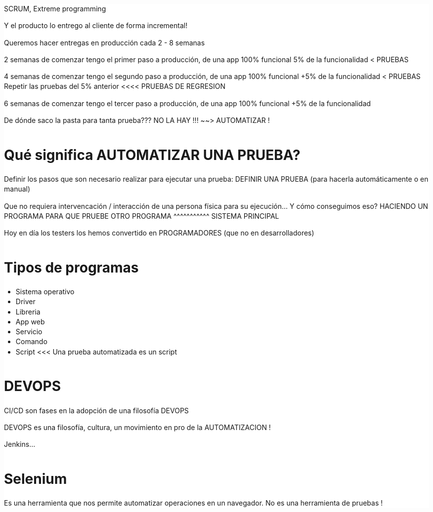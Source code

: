 SCRUM, Extreme programming

Y el producto lo entrego al cliente de forma incremental!

Queremos hacer entregas en producción cada 2 - 8 semanas

2 semanas de comenzar tengo el primer paso a producción, de una app 100% funcional
    5% de la funcionalidad < PRUEBAS
    
4 semanas de comenzar tengo el segundo paso a producción, de una app 100% funcional
    +5% de la funcionalidad < PRUEBAS
        Repetir las pruebas del 5% anterior <<<< PRUEBAS DE REGRESION
      
6 semanas de comenzar tengo el tercer paso a producción, de una app 100% funcional
    +5% de la funcionalidad
    
De dónde saco la pasta para tanta prueba??? NO LA HAY !!! ~~> AUTOMATIZAR !

# Qué significa AUTOMATIZAR UNA PRUEBA?

Definir los pasos que son necesario realizar para ejecutar una prueba: DEFINIR UNA PRUEBA 
(para hacerla automáticamente o en manual)

Que no requiera intervencación / interacción de una persona física para su ejecución...
Y cómo conseguimos eso?
HACIENDO UN PROGRAMA PARA QUE PRUEBE OTRO PROGRAMA
                                      ^^^^^^^^^^^
                                    SISTEMA PRINCIPAL

Hoy en día los testers los hemos convertido en PROGRAMADORES (que no en desarrolladores)

# Tipos de programas

- Sistema operativo
- Driver
- Libreria
- App web
- Servicio
- Comando
- Script        <<< Una prueba automatizada es un script

# DEVOPS

CI/CD son fases en la adopción de una filosofía DEVOPS

DEVOPS es una filosofía, cultura, un movimiento en pro de la AUTOMATIZACION !

Jenkins... 


# Selenium

Es una herramienta que nos permite automatizar operaciones en un navegador. No es una herramienta de pruebas !
